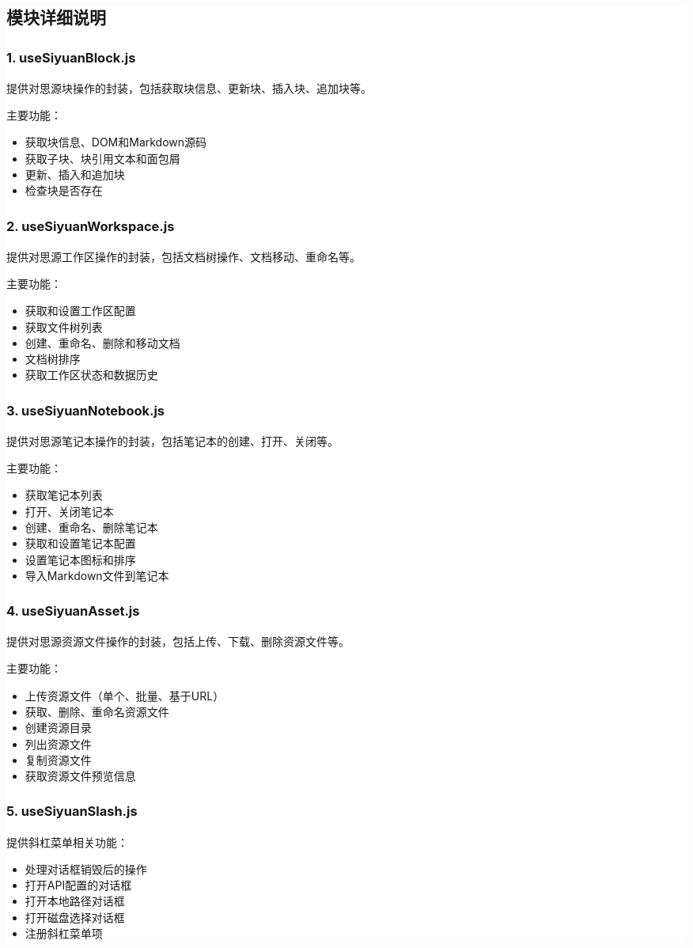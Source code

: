 ```javascript
```

## 模块详细说明

### 1. useSiyuanBlock.js

提供对思源块操作的封装，包括获取块信息、更新块、插入块、追加块等。

主要功能：
- 获取块信息、DOM和Markdown源码
- 获取子块、块引用文本和面包屑
- 更新、插入和追加块
- 检查块是否存在

### 2. useSiyuanWorkspace.js

提供对思源工作区操作的封装，包括文档树操作、文档移动、重命名等。

主要功能：
- 获取和设置工作区配置
- 获取文件树列表
- 创建、重命名、删除和移动文档
- 文档树排序
- 获取工作区状态和数据历史

### 3. useSiyuanNotebook.js

提供对思源笔记本操作的封装，包括笔记本的创建、打开、关闭等。

主要功能：
- 获取笔记本列表
- 打开、关闭笔记本
- 创建、重命名、删除笔记本
- 获取和设置笔记本配置
- 设置笔记本图标和排序
- 导入Markdown文件到笔记本

### 4. useSiyuanAsset.js

提供对思源资源文件操作的封装，包括上传、下载、删除资源文件等。

主要功能：
- 上传资源文件（单个、批量、基于URL）
- 获取、删除、重命名资源文件
- 创建资源目录
- 列出资源文件
- 复制资源文件
- 获取资源文件预览信息

### 5. useSiyuanSlash.js

提供斜杠菜单相关功能：
- 处理对话框销毁后的操作
- 打开API配置的对话框
- 打开本地路径对话框
- 打开磁盘选择对话框
- 注册斜杠菜单项
